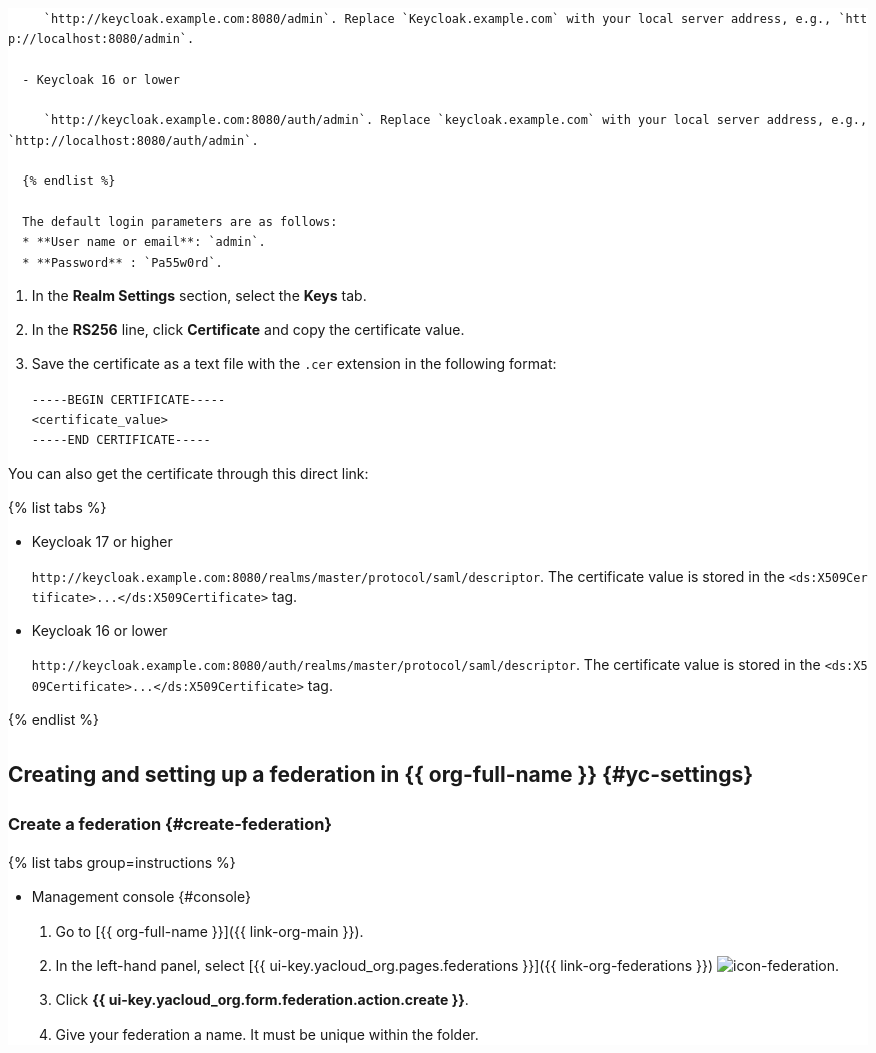          `http://keycloak.example.com:8080/admin`. Replace `Keycloak.example.com` with your local server address, e.g., `http://localhost:8080/admin`.

      - Keycloak 16 or lower

         `http://keycloak.example.com:8080/auth/admin`. Replace `keycloak.example.com` with your local server address, e.g., `http://localhost:8080/auth/admin`.

      {% endlist %}

      The default login parameters are as follows:
      * **User name or email**: `admin`.
      * **Password** : `Pa55w0rd`.

   1. In the **Realm Settings** section, select the **Keys** tab.

   1. In the **RS256** line, click **Certificate** and copy the certificate value.

   1. Save the certificate as a text file with the `.cer` extension in the following format:

      ```
      -----BEGIN CERTIFICATE-----
      <certificate_value>
      -----END CERTIFICATE-----
      ```

   You can also get the certificate through this direct link:

   {% list tabs %}

   - Keycloak 17 or higher

      `http://keycloak.example.com:8080/realms/master/protocol/saml/descriptor`. The certificate value is stored in the `<ds:X509Certificate>...</ds:X509Certificate>` tag.

   - Keycloak 16 or lower

      `http://keycloak.example.com:8080/auth/realms/master/protocol/saml/descriptor`. The certificate value is stored in the `<ds:X509Certificate>...</ds:X509Certificate>` tag.

   {% endlist %}

## Creating and setting up a federation in {{ org-full-name }} {#yc-settings}

### Create a federation {#create-federation}

{% list tabs group=instructions %}

- Management console {#console}

   1. Go to [{{ org-full-name }}]({{ link-org-main }}).

   1. In the left-hand panel, select [{{ ui-key.yacloud_org.pages.federations }}]({{ link-org-federations }}) ![icon-federation](../../../_assets/console-icons/vector-square.svg).

   1. Click **{{ ui-key.yacloud_org.form.federation.action.create }}**.

   1. Give your federation a name. It must be unique within the folder.
